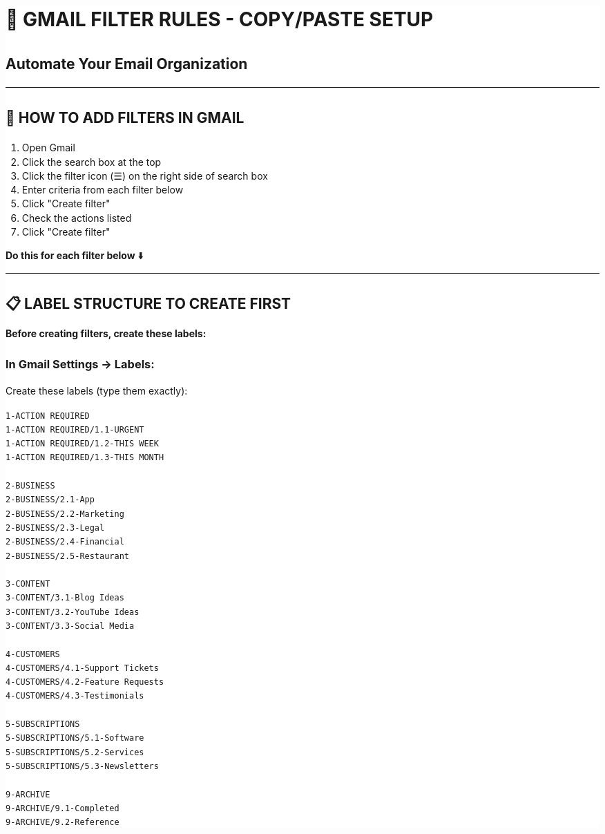 # 📧 GMAIL FILTER RULES - COPY/PASTE SETUP
## Automate Your Email Organization

---

## 🎯 HOW TO ADD FILTERS IN GMAIL

1. Open Gmail
2. Click the search box at the top
3. Click the filter icon (☰) on the right side of search box
4. Enter criteria from each filter below
5. Click "Create filter"
6. Check the actions listed
7. Click "Create filter"

**Do this for each filter below** ⬇️

---

## 📋 LABEL STRUCTURE TO CREATE FIRST

**Before creating filters, create these labels:**

### **In Gmail Settings → Labels:**

Create these labels (type them exactly):
```
1-ACTION REQUIRED
1-ACTION REQUIRED/1.1-URGENT
1-ACTION REQUIRED/1.2-THIS WEEK
1-ACTION REQUIRED/1.3-THIS MONTH

2-BUSINESS
2-BUSINESS/2.1-App
2-BUSINESS/2.2-Marketing
2-BUSINESS/2.3-Legal
2-BUSINESS/2.4-Financial
2-BUSINESS/2.5-Restaurant

3-CONTENT
3-CONTENT/3.1-Blog Ideas
3-CONTENT/3.2-YouTube Ideas
3-CONTENT/3.3-Social Media

4-CUSTOMERS
4-CUSTOMERS/4.1-Support Tickets
4-CUSTOMERS/4.2-Feature Requests
4-CUSTOMERS/4.3-Testimonials

5-SUBSCRIPTIONS
5-SUBSCRIPTIONS/5.1-Software
5-SUBSCRIPTIONS/5.2-Services
5-SUBSCRIPTIONS/5.3-Newsletters

9-ARCHIVE
9-ARCHIVE/9.1-Completed
9-ARCHIVE/9.2-Reference
```
